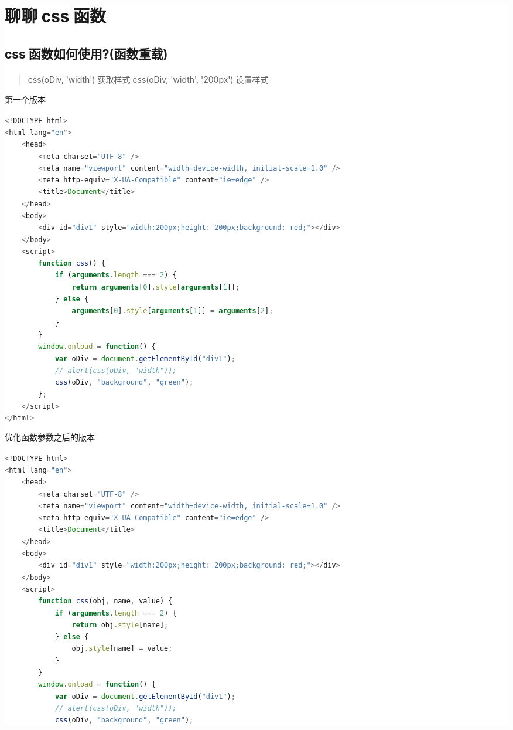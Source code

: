 # 聊聊 css 函数

## css 函数如何使用?(函数重载)

> css(oDiv, 'width') 获取样式
> css(oDiv, 'width', '200px') 设置样式

第一个版本

```javascript
<!DOCTYPE html>
<html lang="en">
    <head>
        <meta charset="UTF-8" />
        <meta name="viewport" content="width=device-width, initial-scale=1.0" />
        <meta http-equiv="X-UA-Compatible" content="ie=edge" />
        <title>Document</title>
    </head>
    <body>
        <div id="div1" style="width:200px;height: 200px;background: red;"></div>
    </body>
    <script>
        function css() {
            if (arguments.length === 2) {
                return arguments[0].style[arguments[1]];
            } else {
                arguments[0].style[arguments[1]] = arguments[2];
            }
        }
        window.onload = function() {
            var oDiv = document.getElementById("div1");
            // alert(css(oDiv, "width"));
            css(oDiv, "background", "green");
        };
    </script>
</html>
```

优化函数参数之后的版本

```javascript
<!DOCTYPE html>
<html lang="en">
    <head>
        <meta charset="UTF-8" />
        <meta name="viewport" content="width=device-width, initial-scale=1.0" />
        <meta http-equiv="X-UA-Compatible" content="ie=edge" />
        <title>Document</title>
    </head>
    <body>
        <div id="div1" style="width:200px;height: 200px;background: red;"></div>
    </body>
    <script>
        function css(obj, name, value) {
            if (arguments.length === 2) {
                return obj.style[name];
            } else {
                obj.style[name] = value;
            }
        }
        window.onload = function() {
            var oDiv = document.getElementById("div1");
            // alert(css(oDiv, "width"));
            css(oDiv, "background", "green");
```